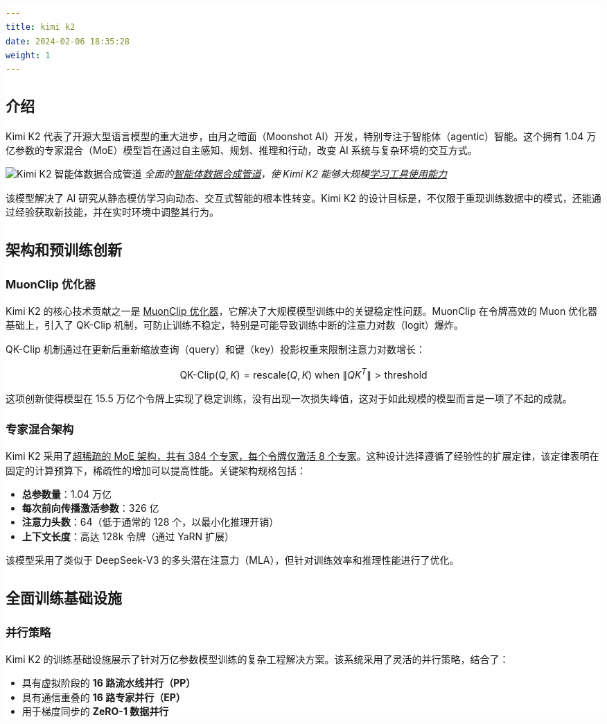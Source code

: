 ```yaml
---
title: kimi k2
date: 2024-02-06 18:35:28
weight: 1
---
```






## 介绍

Kimi K2 代表了开源大型语言模型的重大进步，由月之暗面（Moonshot AI）开发，特别专注于智能体（agentic）智能。这个拥有 1.04 万亿参数的专家混合（MoE）模型旨在通过自主感知、规划、推理和行动，改变 AI 系统与复杂环境的交互方式。

![Kimi K2 智能体数据合成管道](https://paper-assets.alphaxiv.org/figures/2507.20534v1/x1.png) *全面的<u>智能体数据合成管道</u>，使 Kimi K2 能够大规模<u>学习工具使用能力</u>*

该模型解决了 AI 研究从静态模仿学习向动态、交互式智能的根本性转变。Kimi K2 的设计目标是，不仅限于重现训练数据中的模式，还能通过经验获取新技能，并在实时环境中调整其行为。

## 架构和预训练创新

### MuonClip 优化器

Kimi K2 的核心技术贡献之一是 <u>MuonClip 优化器</u>，它解决了大规模模型训练中的关键稳定性问题。MuonClip 在令牌高效的 Muon 优化器基础上，引入了 QK-Clip 机制，可防止训练不稳定，特别是可能导致训练中断的注意力对数（logit）爆炸。

QK-Clip 机制通过在更新后重新缩放查询（query）和键（key）投影权重来限制注意力对数增长：

$$ 
\text{QK-Clip}(Q, K) = \text{rescale}(Q, K) \text{ when } \|QK^T\| > \text{threshold}
 $$

这项创新使得模型在 15.5 万亿个令牌上实现了稳定训练，没有出现一次损失峰值，这对于如此规模的模型而言是一项了不起的成就。

### 专家混合架构

Kimi K2 采用了<u>超稀疏的 MoE 架构，共有 384 个专家，每个令牌仅激活 8 个专家</u>。这种设计选择遵循了经验性的扩展定律，该定律表明在固定的计算预算下，稀疏性的增加可以提高性能。关键架构规格包括：

- **总参数量**：1.04 万亿
- **每次前向传播激活参数**：326 亿
- **注意力头数**：64（低于通常的 128 个，以最小化推理开销）
- **上下文长度**：高达 128k 令牌（通过 YaRN 扩展）

该模型采用了类似于 DeepSeek-V3 的多头潜在注意力（MLA），但针对训练效率和推理性能进行了优化。

## 全面训练基础设施

### 并行策略

Kimi K2 的训练基础设施展示了针对万亿参数模型训练的复杂工程解决方案。该系统采用了灵活的并行策略，结合了：

- 具有虚拟阶段的 **16 路流水线并行（PP）**
- 具有通信重叠的 **16 路专家并行（EP）**
- 用于梯度同步的 **ZeRO-1 数据并行**
